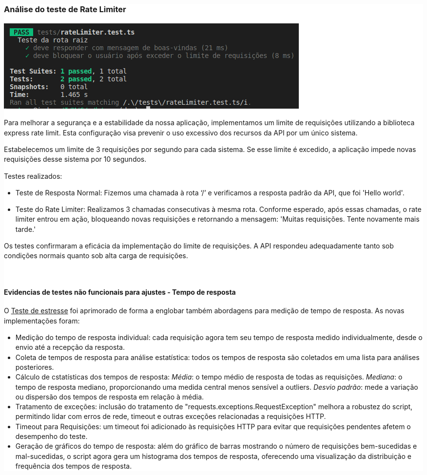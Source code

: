 ### Análise do teste de Rate Limiter

![image](../Documentacao/assets/rateLimiterTest.png)

Para melhorar a segurança e a estabilidade da nossa aplicação, implementamos um limite de requisições utilizando a biblioteca express rate limit. Esta configuração visa prevenir o uso excessivo dos recursos da API por um único sistema.

Estabelecemos um limite de 3 requisições por segundo para cada sistema. Se esse limite é excedido, a aplicação impede novas requisições desse sistema por 10 segundos.

Testes realizados:

-   Teste de Resposta Normal: Fizemos uma chamada à rota ‘/’ e verificamos a resposta padrão da API, que foi 'Hello world'.

-   Teste do Rate Limiter: Realizamos 3 chamadas consecutivas à mesma rota. Conforme esperado, após essas chamadas, o rate limiter entrou em ação, bloqueando novas requisições e retornando a mensagem: 'Muitas requisições. Tente novamente mais tarde.'

Os testes confirmaram a eficácia da implementação do limite de requisições. A API respondeu adequadamente tanto sob condições normais quanto sob alta carga de requisições.

<br>

#### Evidencias de testes não funcionais para ajustes - Tempo de resposta

O [Teste de estresse](#teste-de-estresse) foi aprimorado de forma a englobar também abordagens para medição de tempo de resposta.
As novas implementações foram:

-   Medição do tempo de resposta individual: cada requisição agora tem seu tempo de resposta medido individualmente, desde o envio até a recepção da resposta.
-   Coleta de tempos de resposta para análise estatística: todos os tempos de resposta são coletados em uma lista para análises posteriores.
-   Cálculo de cstatísticas dos tempos de resposta:
    _Média_: o tempo médio de resposta de todas as requisições.
    _Mediana_: o tempo de resposta mediano, proporcionando uma medida central menos sensível a outliers.
    _Desvio padrão_: mede a variação ou dispersão dos tempos de resposta em relação à média.
-   Tratamento de exceções: inclusão do tratamento de "requests.exceptions.RequestException" melhora a robustez do script, permitindo lidar com erros de rede, timeout e outras exceções relacionadas a requisições HTTP.
-   Timeout para Requisições: um timeout foi adicionado às requisições HTTP para evitar que requisições pendentes afetem o desempenho do teste.
-   Geração de gráficos do tempo de resposta: além do gráfico de barras mostrando o número de requisições bem-sucedidas e mal-sucedidas, o script agora gera um histograma dos tempos de resposta, oferecendo uma visualização da distribuição e frequência dos tempos de resposta.
